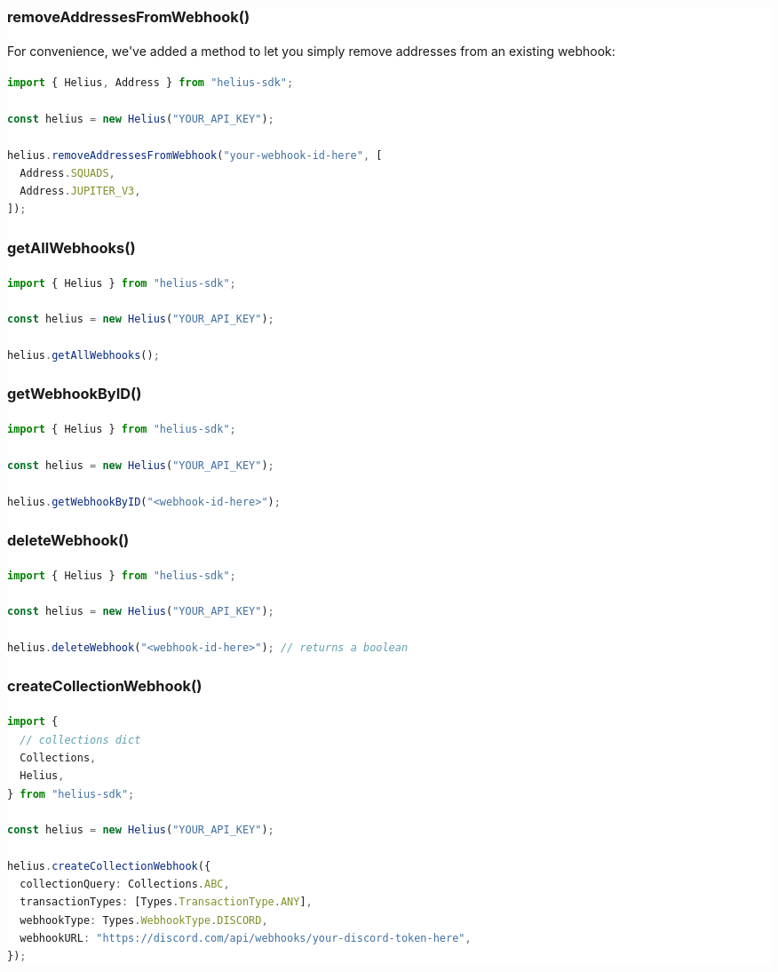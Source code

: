 ### removeAddressesFromWebhook()

For convenience, we've added a method to let you simply remove addresses from an existing webhook:

```ts
import { Helius, Address } from "helius-sdk";

const helius = new Helius("YOUR_API_KEY");

helius.removeAddressesFromWebhook("your-webhook-id-here", [
  Address.SQUADS,
  Address.JUPITER_V3,
]);
```

### getAllWebhooks()

```ts
import { Helius } from "helius-sdk";

const helius = new Helius("YOUR_API_KEY");

helius.getAllWebhooks();
```

### getWebhookByID()

```ts
import { Helius } from "helius-sdk";

const helius = new Helius("YOUR_API_KEY");

helius.getWebhookByID("<webhook-id-here>");
```

### deleteWebhook()

```ts
import { Helius } from "helius-sdk";

const helius = new Helius("YOUR_API_KEY");

helius.deleteWebhook("<webhook-id-here>"); // returns a boolean
```

### createCollectionWebhook()

```ts
import {
  // collections dict
  Collections,
  Helius,
} from "helius-sdk";

const helius = new Helius("YOUR_API_KEY");

helius.createCollectionWebhook({
  collectionQuery: Collections.ABC,
  transactionTypes: [Types.TransactionType.ANY],
  webhookType: Types.WebhookType.DISCORD,
  webhookURL: "https://discord.com/api/webhooks/your-discord-token-here",
});
```
